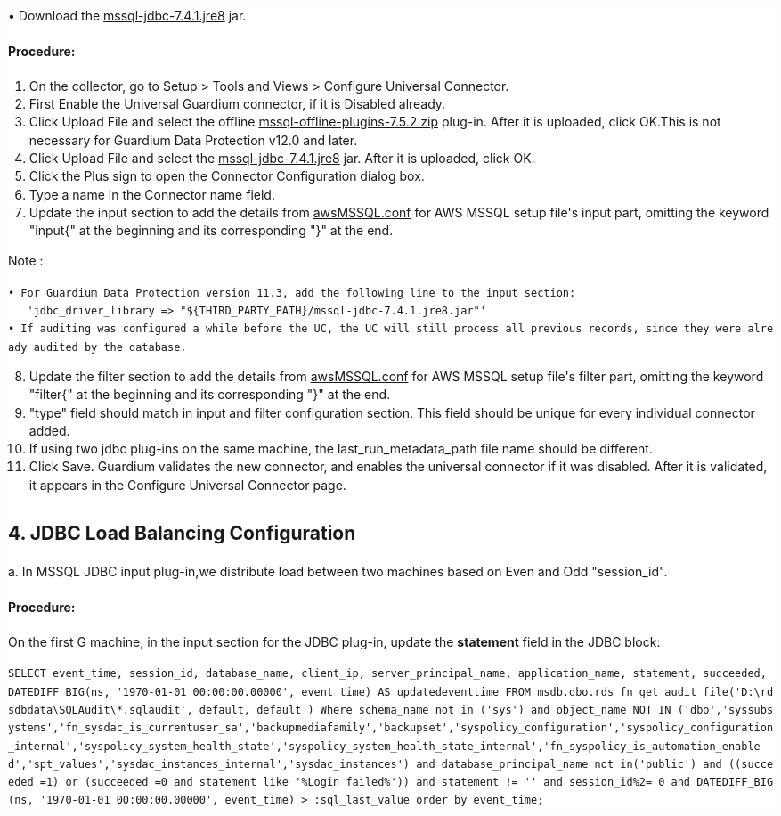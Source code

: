 • Download the [mssql-jdbc-7.4.1.jre8](https://repo1.maven.org/maven2/com/microsoft/sqlserver/mssql-jdbc/7.4.1.jre8/mssql-jdbc-7.4.1.jre8.jar) jar.

#### Procedure: 

1. On the collector, go to Setup > Tools and Views > Configure Universal Connector.
2. First Enable the Universal Guardium connector, if it is Disabled already.
3. Click Upload File and select the offline [mssql-offline-plugins-7.5.2.zip](./mssql-offline-plugins-7.5.2.zip) plug-in. After it is uploaded, click OK.This is not necessary for Guardium Data Protection v12.0 and later.
4. Click Upload File and select the [mssql-jdbc-7.4.1.jre8](https://repo1.maven.org/maven2/com/microsoft/sqlserver/mssql-jdbc/7.4.1.jre8/mssql-jdbc-7.4.1.jre8.jar) jar. After it is uploaded, click OK.
5. Click the Plus sign to open the Connector Configuration dialog box.
6. Type a name in the Connector name field.
7. Update the input section to add the details from [awsMSSQL.conf](./awsMSSQL.conf) for AWS MSSQL setup file's input part, omitting the keyword "input{" at the beginning and its corresponding "}" at the end.

Note :

	• For Guardium Data Protection version 11.3, add the following line to the input section:
       'jdbc_driver_library => "${THIRD_PARTY_PATH}/mssql-jdbc-7.4.1.jre8.jar"'
	• If auditing was configured a while before the UC, the UC will still process all previous records, since they were already audited by the database.
8. Update the filter section to add the details from [awsMSSQL.conf](./awsMSSQL.conf) for AWS MSSQL setup file's filter part, omitting the keyword "filter{" at the beginning and its corresponding "}" at the end.
9. "type" field should match in input and filter configuration section. This field should be unique for  every individual connector added. 
10. If using two jdbc plug-ins on the same machine, the last_run_metadata_path file name should be different.
11. Click Save. Guardium validates the new connector, and enables the universal connector if it was
	disabled. After it is validated, it appears in the Configure Universal Connector page.

## 4. JDBC Load Balancing Configuration
	
a. In MSSQL JDBC input plug-in,we distribute load between two machines based on Even and Odd "session_id".

#### Procedure:

On the first G machine, in the input section for the JDBC plug-in, update the **statement** field in the JDBC block:

	SELECT event_time, session_id, database_name, client_ip, server_principal_name, application_name, statement, succeeded, DATEDIFF_BIG(ns, '1970-01-01 00:00:00.00000', event_time) AS updatedeventtime FROM msdb.dbo.rds_fn_get_audit_file('D:\rdsdbdata\SQLAudit\*.sqlaudit', default, default ) Where schema_name not in ('sys') and object_name NOT IN ('dbo','syssubsystems','fn_sysdac_is_currentuser_sa','backupmediafamily','backupset','syspolicy_configuration','syspolicy_configuration_internal','syspolicy_system_health_state','syspolicy_system_health_state_internal','fn_syspolicy_is_automation_enabled','spt_values','sysdac_instances_internal','sysdac_instances') and database_principal_name not in('public') and ((succeeded =1) or (succeeded =0 and statement like '%Login failed%')) and statement != '' and session_id%2= 0 and DATEDIFF_BIG(ns, '1970-01-01 00:00:00.00000', event_time) > :sql_last_value order by event_time;
